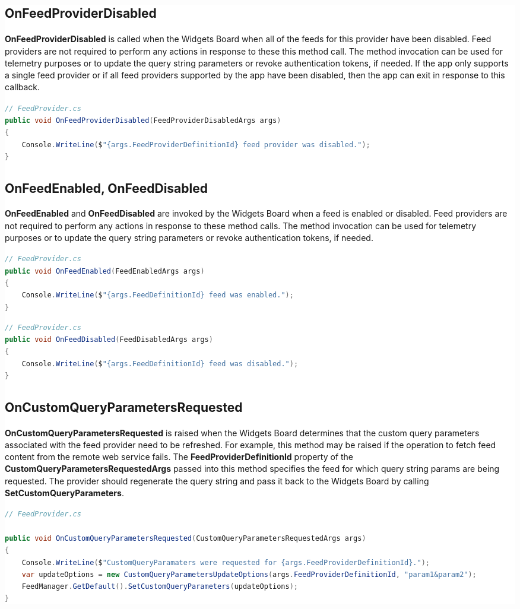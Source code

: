 
## OnFeedProviderDisabled

**OnFeedProviderDisabled** is called when the Widgets Board when all of the feeds for this provider have been disabled. Feed providers are not required to perform any actions in response to these this method call. The method invocation can be used for telemetry purposes or to update the query string parameters or revoke authentication tokens, if needed. If the app only supports a single feed provider or if all feed providers supported by the app have been disabled, then the app can exit in response to this callback.

```csharp
// FeedProvider.cs
public void OnFeedProviderDisabled(FeedProviderDisabledArgs args)
{
    Console.WriteLine($"{args.FeedProviderDefinitionId} feed provider was disabled.");
}
```

## OnFeedEnabled, OnFeedDisabled

**OnFeedEnabled** and **OnFeedDisabled** are invoked by the Widgets Board when a feed is enabled or disabled. Feed providers are not required to perform any actions in response to these method calls. The method invocation can be used for telemetry purposes or to update the query string parameters or revoke authentication tokens, if needed.

```csharp
// FeedProvider.cs
public void OnFeedEnabled(FeedEnabledArgs args)
{
    Console.WriteLine($"{args.FeedDefinitionId} feed was enabled.");
}

```

```csharp
// FeedProvider.cs
public void OnFeedDisabled(FeedDisabledArgs args)
{
    Console.WriteLine($"{args.FeedDefinitionId} feed was disabled.");
}
```

## OnCustomQueryParametersRequested

**OnCustomQueryParametersRequested** is raised when the Widgets Board determines that the custom query parameters associated with the feed provider need to be refreshed. For example, this method may be raised if the operation to fetch feed content from the remote web service fails. The **FeedProviderDefinitionId** property of the **CustomQueryParametersRequestedArgs** passed into this method specifies the feed for which query string params are being requested. The provider should regenerate the query string and pass it back to the Widgets Board by calling **SetCustomQueryParameters**.

```csharp
// FeedProvider.cs

public void OnCustomQueryParametersRequested(CustomQueryParametersRequestedArgs args)
{
    Console.WriteLine($"CustomQueryParamaters were requested for {args.FeedProviderDefinitionId}.");
    var updateOptions = new CustomQueryParametersUpdateOptions(args.FeedProviderDefinitionId, "param1&param2");
    FeedManager.GetDefault().SetCustomQueryParameters(updateOptions);
}
```

